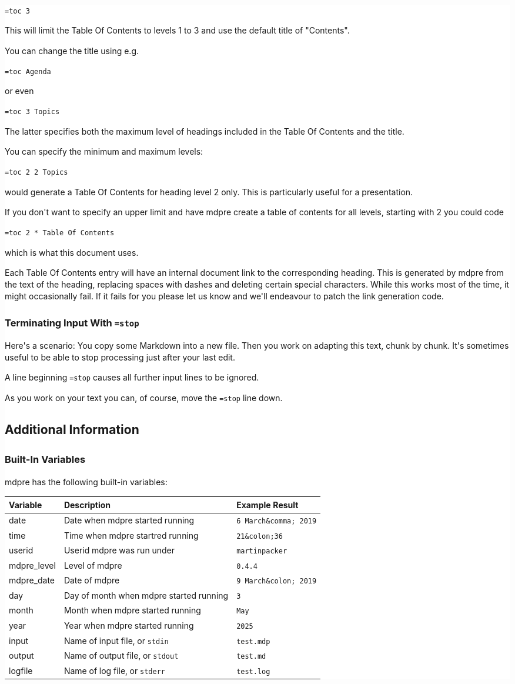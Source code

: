 	=toc 3

This will limit the Table Of Contents to levels 1 to 3 and use the default title of "Contents".

You can change the title using e.g.

	=toc Agenda

or even

	=toc 3 Topics

The latter specifies both the maximum level of headings included in the Table Of Contents and the title.

You can specify the minimum and maximum levels:

	=toc 2 2 Topics

would generate a Table Of Contents for heading level 2 only. This is particularly useful for a presentation.

If you don't want to specify an upper limit and have mdpre create a table of contents for all levels, starting with 2 you could code

	=toc 2 * Table Of Contents

which is what this document uses.

Each Table Of Contents entry will have an internal document link to the corresponding heading. This is generated by mdpre from the text of the heading, replacing spaces with dashes and deleting certain special characters. While this works most of the time, it might occasionally fail. If it fails for you please let us know and we'll endeavour to patch the link generation code.

### Terminating Input With `=stop`

Here's a scenario: You copy some Markdown into a new file. Then you work on adapting this text, chunk by chunk. It's sometimes useful to be able to stop processing just after your last edit.

A line beginning `=stop` causes all further input lines to be ignored.

As you work on your text you can, of course, move the `=stop` line down.

## Additional Information

<a id="builtin-variables"></a>
### Built-In Variables

mdpre has the following built-in variables:

|Variable|Description|Example Result|
|:--|:----|:-|
|date|Date when mdpre started running|`6 March&comma; 2019`|
|time|Time when mdpre startred running|`21&colon;36`|
|userid|Userid mdpre was run under|`martinpacker`|
|mdpre_level|Level of mdpre|`0.4.4`|
|mdpre_date|Date of mdpre|`9 March&colon; 2019`|
|day|Day of month when mdpre started running|`3`|
|month|Month when mdpre started running|`May`|
|year|Year when mdpre started running|`2025`|
|input|Name of input file&comma; or `stdin`|`test.mdp`|
|output|Name of output file&comma; or `stdout`|`test.md`|
|logfile|Name of log file&comma; or `stderr`|`test.log`|